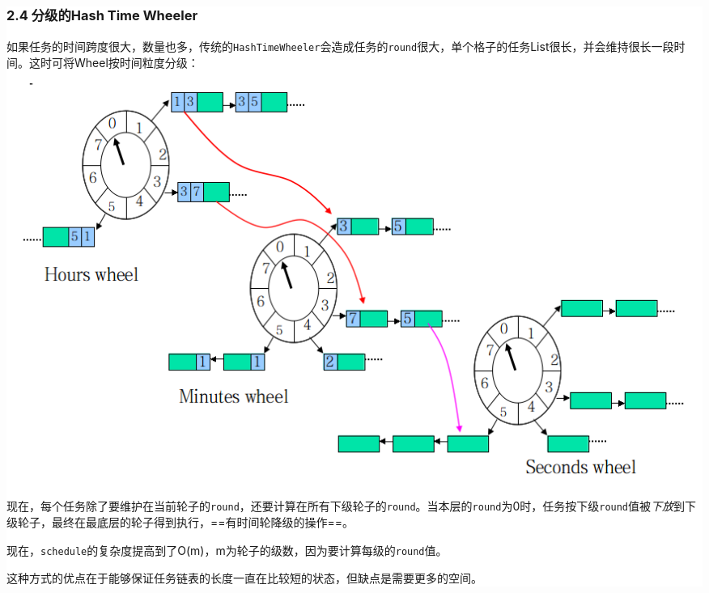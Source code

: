 ### 2.4 **分级的Hash Time Wheeler**

如果任务的时间跨度很大，数量也多，传统的`HashTimeWheeler`会造成任务的`round`很大，单个格子的任务List很长，并会维持很长一段时间。这时可将Wheel按时间粒度分级：

![Alt text](../assets/7f03c027b1de345a0b1e57239d73de74.png)

现在，每个任务除了要维护在当前轮子的`round`，还要计算在所有下级轮子的`round`。当本层的`round`为0时，任务按下级`round`值被*下放*到下级轮子，最终在最底层的轮子得到执行，==有时间轮降级的操作==。

现在，`schedule`的复杂度提高到了O(m)，m为轮子的级数，因为要计算每级的`round`值。

这种方式的优点在于能够保证任务链表的长度一直在比较短的状态，但缺点是需要更多的空间。
